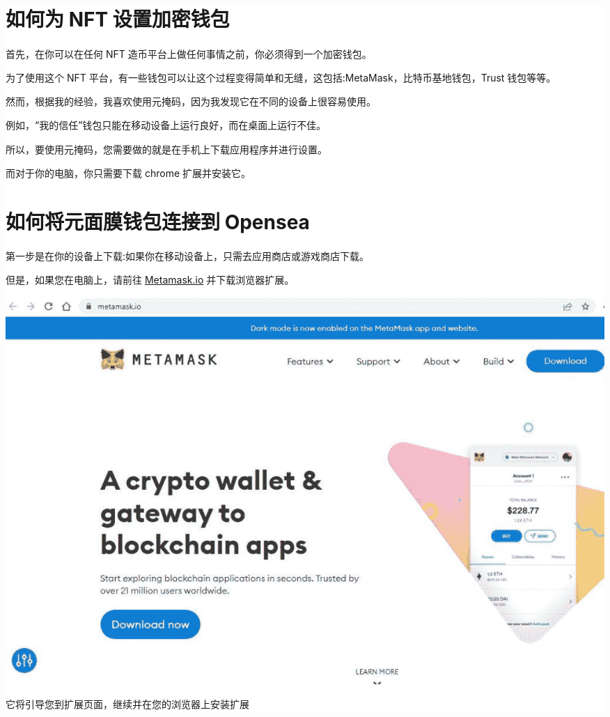 # 如何为 NFT 设置加密钱包

首先，在你可以在任何 NFT 造币平台上做任何事情之前，你必须得到一个加密钱包。

为了使用这个 NFT 平台，有一些钱包可以让这个过程变得简单和无缝，这包括:MetaMask，比特币基地钱包，Trust 钱包等等。

然而，根据我的经验，我喜欢使用元掩码，因为我发现它在不同的设备上很容易使用。

例如，“我的信任”钱包只能在移动设备上运行良好，而在桌面上运行不佳。

所以，要使用元掩码，您需要做的就是在手机上下载应用程序并进行设置。

而对于你的电脑，你只需要下载 chrome 扩展并安装它。

# 如何将元面膜钱包连接到 Opensea

第一步是在你的设备上下载:如果你在移动设备上，只需去应用商店或游戏商店下载。

但是，如果您在电脑上，请前往 [Metamask.io](http://metamask.io) 并下载浏览器扩展。

![](img/6461f02b6ec37de4c0299bc05d2e2257.png)

它将引导您到扩展页面，继续并在您的浏览器上安装扩展

